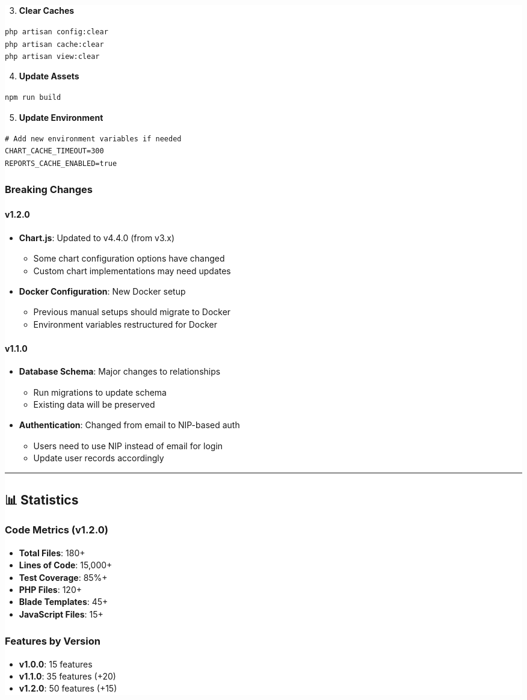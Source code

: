 3. **Clear Caches**
```bash
php artisan config:clear
php artisan cache:clear
php artisan view:clear
```

4. **Update Assets**
```bash
npm run build
```

5. **Update Environment**
```env
# Add new environment variables if needed
CHART_CACHE_TIMEOUT=300
REPORTS_CACHE_ENABLED=true
```

### Breaking Changes

#### v1.2.0
- **Chart.js**: Updated to v4.4.0 (from v3.x)
  - Some chart configuration options have changed
  - Custom chart implementations may need updates

- **Docker Configuration**: New Docker setup
  - Previous manual setups should migrate to Docker
  - Environment variables restructured for Docker

#### v1.1.0
- **Database Schema**: Major changes to relationships
  - Run migrations to update schema
  - Existing data will be preserved

- **Authentication**: Changed from email to NIP-based auth
  - Users need to use NIP instead of email for login
  - Update user records accordingly

---

## 📊 Statistics

### Code Metrics (v1.2.0)
- **Total Files**: 180+
- **Lines of Code**: 15,000+
- **Test Coverage**: 85%+
- **PHP Files**: 120+
- **Blade Templates**: 45+
- **JavaScript Files**: 15+

### Features by Version
- **v1.0.0**: 15 features
- **v1.1.0**: 35 features (+20)
- **v1.2.0**: 50 features (+15)
